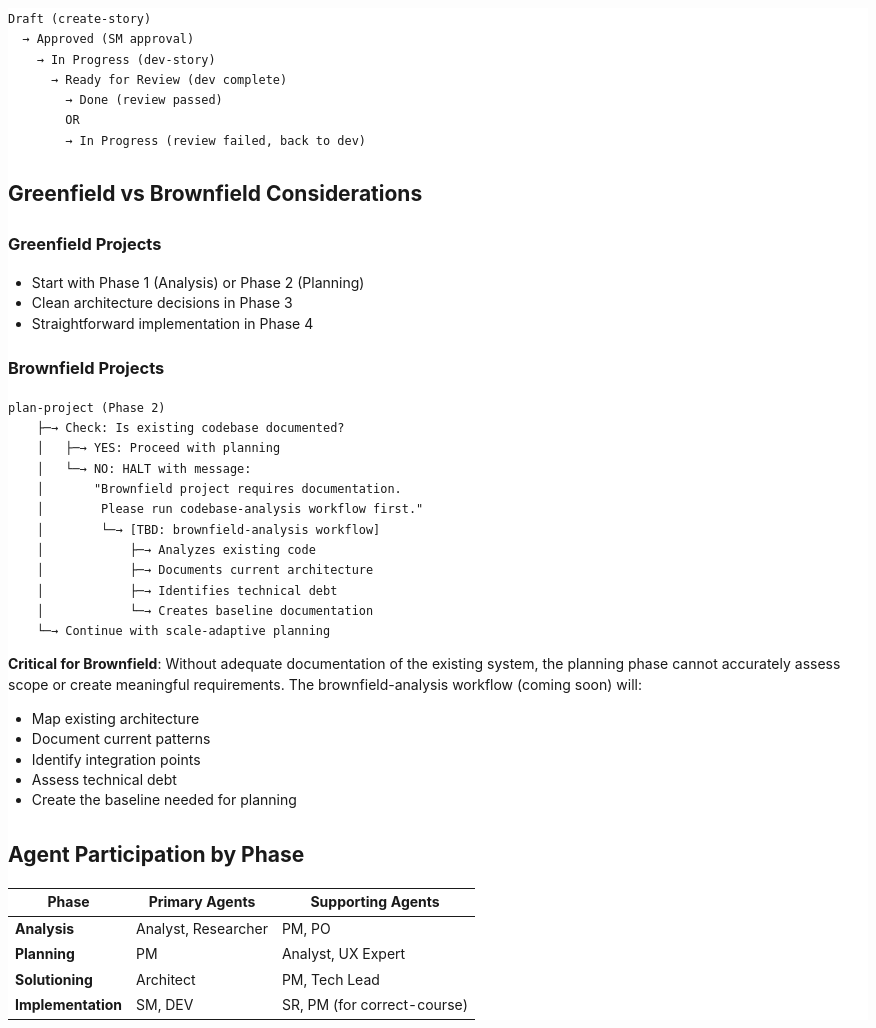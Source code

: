```
Draft (create-story)
  → Approved (SM approval)
    → In Progress (dev-story)
      → Ready for Review (dev complete)
        → Done (review passed)
        OR
        → In Progress (review failed, back to dev)
```

## Greenfield vs Brownfield Considerations

### Greenfield Projects

- Start with Phase 1 (Analysis) or Phase 2 (Planning)
- Clean architecture decisions in Phase 3
- Straightforward implementation in Phase 4

### Brownfield Projects

```
plan-project (Phase 2)
    ├─→ Check: Is existing codebase documented?
    │   ├─→ YES: Proceed with planning
    │   └─→ NO: HALT with message:
    │       "Brownfield project requires documentation.
    │        Please run codebase-analysis workflow first."
    │        └─→ [TBD: brownfield-analysis workflow]
    │            ├─→ Analyzes existing code
    │            ├─→ Documents current architecture
    │            ├─→ Identifies technical debt
    │            └─→ Creates baseline documentation
    └─→ Continue with scale-adaptive planning
```

**Critical for Brownfield**: Without adequate documentation of the existing system, the planning phase cannot accurately assess scope or create meaningful requirements. The brownfield-analysis workflow (coming soon) will:

- Map existing architecture
- Document current patterns
- Identify integration points
- Assess technical debt
- Create the baseline needed for planning

## Agent Participation by Phase

| Phase              | Primary Agents      | Supporting Agents           |
| ------------------ | ------------------- | --------------------------- |
| **Analysis**       | Analyst, Researcher | PM, PO                      |
| **Planning**       | PM                  | Analyst, UX Expert          |
| **Solutioning**    | Architect           | PM, Tech Lead               |
| **Implementation** | SM, DEV             | SR, PM (for correct-course) |
